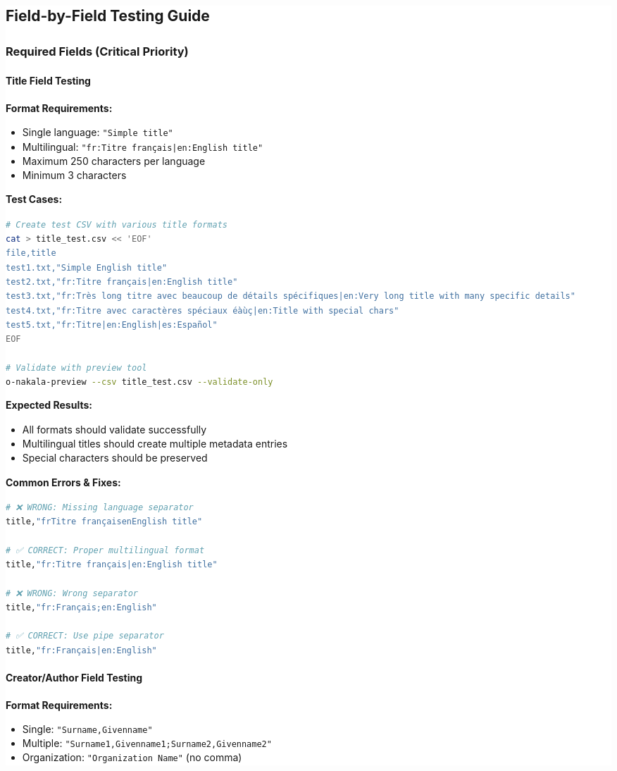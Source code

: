 ## Field-by-Field Testing Guide

### Required Fields (Critical Priority)

#### Title Field Testing

**Format Requirements:**
- Single language: `"Simple title"`
- Multilingual: `"fr:Titre français|en:English title"`
- Maximum 250 characters per language
- Minimum 3 characters

**Test Cases:**
```bash
# Create test CSV with various title formats
cat > title_test.csv << 'EOF'
file,title
test1.txt,"Simple English title"
test2.txt,"fr:Titre français|en:English title"  
test3.txt,"fr:Très long titre avec beaucoup de détails spécifiques|en:Very long title with many specific details"
test4.txt,"fr:Titre avec caractères spéciaux éàùç|en:Title with special chars"
test5.txt,"fr:Titre|en:English|es:Español"
EOF

# Validate with preview tool
o-nakala-preview --csv title_test.csv --validate-only
```

**Expected Results:**
- All formats should validate successfully
- Multilingual titles should create multiple metadata entries
- Special characters should be preserved

**Common Errors & Fixes:**
```bash
# ❌ WRONG: Missing language separator
title,"frTitre françaisenEnglish title"

# ✅ CORRECT: Proper multilingual format  
title,"fr:Titre français|en:English title"

# ❌ WRONG: Wrong separator
title,"fr:Français;en:English"

# ✅ CORRECT: Use pipe separator
title,"fr:Français|en:English"
```

#### Creator/Author Field Testing

**Format Requirements:**
- Single: `"Surname,Givenname"`
- Multiple: `"Surname1,Givenname1;Surname2,Givenname2"`
- Organization: `"Organization Name"` (no comma)
